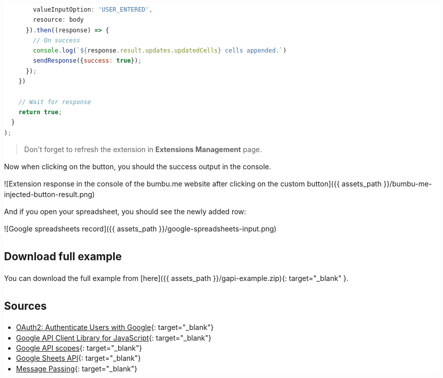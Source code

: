 ```js
        valueInputOption: 'USER_ENTERED',
        resource: body
      }).then((response) => {
        // On success
        console.log(`${response.result.updates.updatedCells} cells appended.`)
        sendResponse({success: true});
      });
    })

    // Wait for response
    return true;
  }
);
```

> Don't forget to refresh the extension in **Extensions Management** page.

Now when clicking on the button, you should the success output in the console.

![Extension response in the console of the bumbu.me website after clicking on the custom button]({{ assets_path }}/bumbu-me-injected-button-result.png)

And if you open your spreadsheet, you should see the newly added row:

![Google spreadsheets record]({{ assets_path }}/google-spreadsheets-input.png)

## Download full example

You can download the full example from [here]({{ assets_path }}/gapi-example.zip){: target="_blank" }.

## Sources

* [OAuth2: Authenticate Users with Google](https://developer.chrome.com/apps/tut_oauth){: target="_blank"}
* [Google API Client Library for JavaScript](https://github.com/google/google-api-javascript-client){: target="_blank"}
* [Google API scopes](https://developers.google.com/identity/protocols/googlescopes#sheetsv4){: target="_blank"}
* [Google Sheets API](https://developers.google.com/sheets/api/quickstart/js){: target="_blank"}
* [Message Passing](https://developer.chrome.com/extensions/messaging){: target="_blank"}

